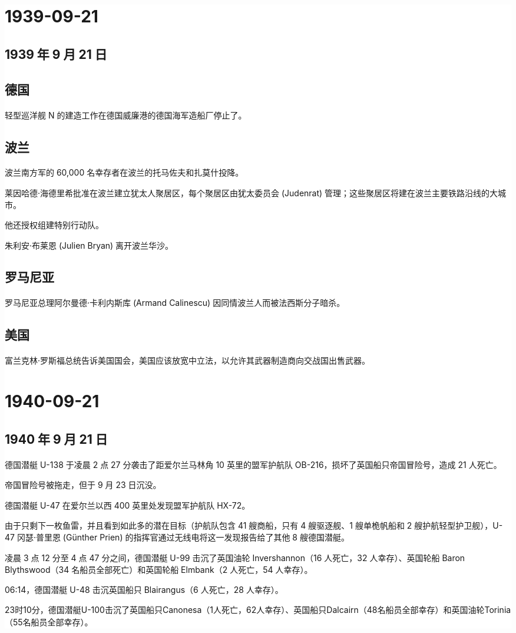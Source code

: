 # 1939-09-21

## 1939 年 9 月 21 日

## 德国

轻型巡洋舰 N 的建造工作在德国威廉港的德国海军造船厂停止了。

## 波兰

波兰南方军的 60,000 名幸存者在波兰的托马佐夫和扎莫什投降。

莱因哈德·海德里希批准在波兰建立犹太人聚居区，每个聚居区由犹太委员会
(Judenrat) 管理；这些聚居区将建在波兰主要铁路沿线的大城市。

他还授权组建特别行动队。

朱利安·布莱恩 (Julien Bryan) 离开波兰华沙。

## 罗马尼亚

罗马尼亚总理阿尔曼德·卡利内斯库 (Armand Calinescu)
因同情波兰人而被法西斯分子暗杀。

## 美国

富兰克林·罗斯福总统告诉美国国会，美国应该放宽中立法，以允许其武器制造商向交战国出售武器。



# 1940-09-21

## 1940 年 9 月 21 日

德国潜艇 U-138 于凌晨 2 点 27 分袭击了距爱尔兰马林角 10 英里的盟军护航队
OB-216，损坏了英国船只帝国冒险号，造成 21 人死亡。

帝国冒险号被拖走，但于 9 月 23 日沉没。

德国潜艇 U-47 在爱尔兰以西 400 英里处发现盟军护航队 HX-72。

由于只剩下一枚鱼雷，并且看到如此多的潜在目标（护航队包含 41 艘商船，只有
4 艘驱逐舰、1 艘单桅帆船和 2 艘护航轻型护卫舰），U-47 冈瑟·普里恩
(Günther Prien) 的指挥官通过无线电将这一发现报告给了其他 8 艘德国潜艇。

凌晨 3 点 12 分至 4 点 47 分之间，德国潜艇 U-99 击沉了英国油轮
Invershannon（16 人死亡，32 人幸存）、英国轮船 Baron Blythswood（34
名船员全部死亡）和英国轮船 Elmbank（2 人死亡，54 人幸存）。

06:14，德国潜艇 U-48 击沉英国船只 Blairangus（6 人死亡，28 人幸存）。

23时10分，德国潜艇U-100击沉了英国船只Canonesa（1人死亡，62人幸存）、英国船只Dalcairn（48名船员全部幸存）和英国油轮Torinia（55名船员全部幸存）。
